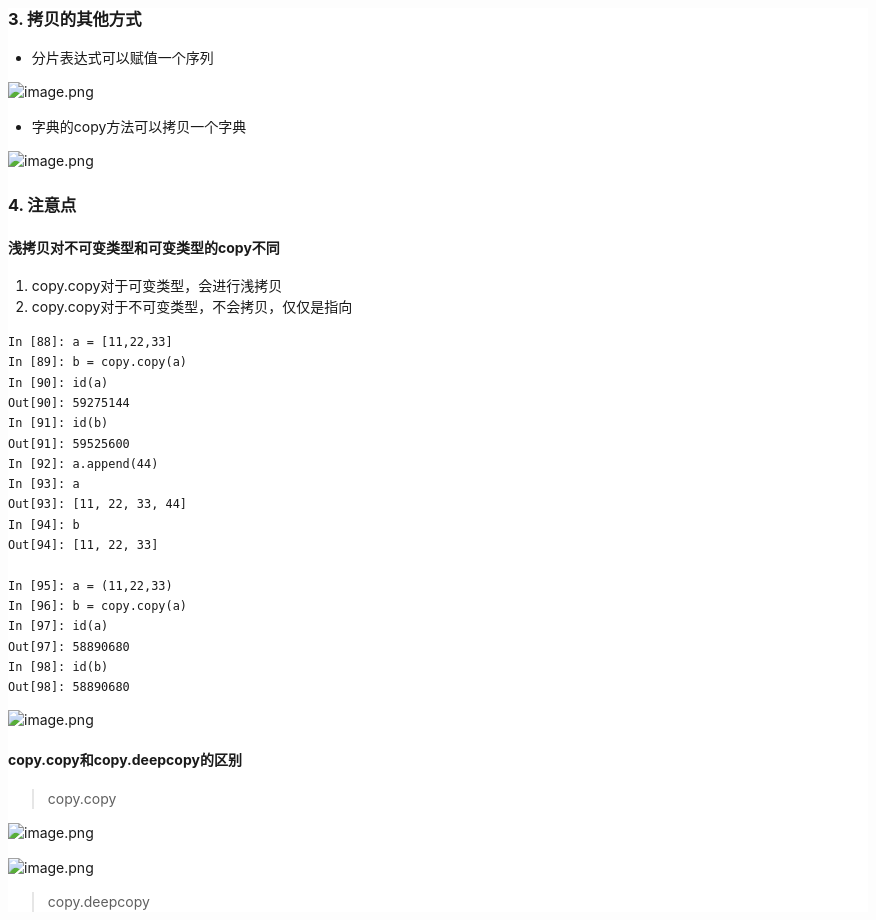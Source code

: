 ### 3\. 拷贝的其他方式

*   分片表达式可以赋值一个序列

![image.png](https://upload-images.jianshu.io/upload_images/14555448-59a8719756c53228.png?imageMogr2/auto-orient/strip%7CimageView2/2/w/1240)


*   字典的copy方法可以拷贝一个字典

![image.png](https://upload-images.jianshu.io/upload_images/14555448-2823a2162d486032.png?imageMogr2/auto-orient/strip%7CimageView2/2/w/1240)


### 4\. 注意点

#### 浅拷贝对不可变类型和可变类型的copy不同

1.  copy.copy对于可变类型，会进行浅拷贝
2.  copy.copy对于不可变类型，不会拷贝，仅仅是指向

```
In [88]: a = [11,22,33]
In [89]: b = copy.copy(a)
In [90]: id(a)
Out[90]: 59275144
In [91]: id(b)
Out[91]: 59525600
In [92]: a.append(44)
In [93]: a
Out[93]: [11, 22, 33, 44]
In [94]: b
Out[94]: [11, 22, 33]

In [95]: a = (11,22,33)
In [96]: b = copy.copy(a)
In [97]: id(a)
Out[97]: 58890680
In [98]: id(b)
Out[98]: 58890680

```

![image.png](https://upload-images.jianshu.io/upload_images/14555448-4ca24f7fc23f6bde.png?imageMogr2/auto-orient/strip%7CimageView2/2/w/1240)


#### copy.copy和copy.deepcopy的区别

> copy.copy

![image.png](https://upload-images.jianshu.io/upload_images/14555448-0b46e53ad737a234.png?imageMogr2/auto-orient/strip%7CimageView2/2/w/1240)


![image.png](https://upload-images.jianshu.io/upload_images/14555448-2cb92ff6d8cff25f.png?imageMogr2/auto-orient/strip%7CimageView2/2/w/1240)


> copy.deepcopy
